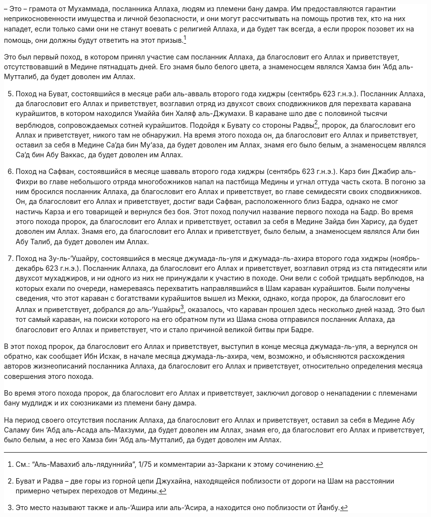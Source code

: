 – Это – грамота от Мухаммада, посланника Аллаха, людям из племени бану дамра. Им предоставляются гарантии неприкосновенности имущества и личной безопасности, и они могут рассчитывать на помощь против тех, кто на них нападет, если только сами они не станут воевать с религией Аллаха, и да будет так всегда, а если пророк позовет их на помощь, они должны будут ответить на этот призыв.[^5]

Это был первый поход, в котором принял участие сам посланник Аллаха, да благословит его Аллах и приветствует, отсутствовавший в Медине пятнадцать дней. Его знамя было белого цвета, а знаменосцем являлся Хамза бин ‘Абд аль-Мутталиб, да будет доволен им Аллах.

5. Поход на Буват, состоявшийся в месяце раби аль-авваль второго года хиджры (сентябрь 623 г.н.э.). Посланник Аллаха, да благословит его Аллах и приветствует, возглавил отряд из двухсот своих сподвижников для перехвата каравана курайшитов, в котором находился Умаййа бин Халяф аль-Джумахи. В караване шло две с половиной тысячи верблюдов, сопровождаемых сотней курайшитов. Подойдя к Бувату со стороны Радвы[^6], пророк, да благословит его Аллах и приветствует, никого там не обнаружил. На время этого похода он, да благословит его Аллах и приветствует, оставил за себя в Медине Са‘да бин Му‘аза, да будет доволен им Аллах, знамя его было белым, а знаменосцем являлся Са‘д бин Абу Ваккас, да будет доволен им Аллах.

6. Поход на Сафван, состоявшийся в месяце шавваль второго года хиджры (сентябрь 623 г.н.э.). Карз бин Джабир аль-Фихри во главе небольшого отряда многобожников напал на пастбища Медины и угнал оттуда часть скота. В погоню за ним бросился посланник Аллаха, да благословит его Аллах и приветствует, во главе семидесяти своих сподвижников. Он, да благословит его Аллах и приветствует, достиг вади Сафван, расположенного близ Бадра, однако не смог настичь Карза и его товарищей и вернулся без боя. Этот поход получил название первого похода на Бадр. Во время этого похода пророк, да благословит его Аллах и приветствует, оставил за себя в Медине Зайда бин Харису, да будет доволен им Аллах. Знамя его, да благословит его Аллах и приветствует, было белым, а знаменосцем являлся Али бин Абу Талиб, да будет доволен им Аллах.

7. Поход на Зу-ль-‘Ушайру, состоявшийся в месяце джумада-ль-уля и джумада-ль-ахира второго года хиджры (ноябрь-декабрь 623 г.н.э.). Посланник Аллаха, да благословит его Аллах и приветствует, возглавил отряд из ста пятидесяти или двухсот мухаджиров, и ни одного из них не принуждали к участию в походе. Они вели с собой тридцать верблюдов, на которых ехали по очереди, намереваясь перехватить направлявшийся в Шам караван курайшитов. Были получены сведения, что этот караван с богатствами курайшитов вышел из Мекки, однако, когда пророк, да благословит его Аллах и приветствует, добрался до аль-‘Ушайры[^7], оказалось, что караван прошел здесь несколько дней назад. Это был тот самый караван, на поиски которого на его обратном пути из Шама снова отправился посланник Аллаха, да благословит его Аллах и приветствует, что и стало причиной великой битвы при Бадре.

В этот поход пророк, да благословит его Аллах и приветствует, выступил в конце месяца джумада-ль-уля, а вернулся он обратно, как сообщает Ибн Исхак, в начале месяца джумада-ль-ахира, чем, возможно, и объясняются расхождения авторов жизнеописаний посланника Аллаха, да благословит его Аллах и приветствует, относительно определения месяца совершения этого похода.

Во время этого похода пророк, да благословит его Аллах и приветствует, заключил договор о ненападении с племенами бану мудлидж и их союзниками из племени бану дамра.

На период своего отсутствия посланик Аллаха, да благословит его Аллах и приветствует, оставил за себя в Медине Абу Саламу бин ‘Абд аль-Асада аль-Махзуми, да будет доволен им Аллах, знамя его, да благословит его Аллах и приветствует, было белым, а нес его Хамза бин ‘Абд аль-Мутталиб, да будет доволен им Аллах.


[^1]: Название одного из районов на побережье Красного моря.
[^2]: Название места, расположенного неподалеку от побережья Красного моря между Йанбу и аль-Марвой.
[^3]: Вади аль-Харрар находится близ аль-Джухфы.
[^4]: Местность под названием Ваддан расположена между Меккой и Мединой на расстоянии двадцати четырех миль от вади Рабиг со стороны Медины. Город аль-Абва находится поблизости от Ваддана.
[^5]: См.: “Аль-Мавахиб аль-лядуннийа”, 1/75 и комментарии аз-Заркани к этому сочинению.
[^6]: Буват и Радва – две горы из горной цепи Джухайна, находящейся поблизости от дороги на Шам на расстоянии примерно четырех переходов от Медины.
[^7]: Это место называют также и аль-‘Ашира или аль-‘Асира, а находится оно поблизости от Йанбу.
[^8]: Здесь речь идет о тех мусульманах, которых курайшиты силой пытались заставить отречься от ислама.
[^9]: Подробности всех вышеупомянутых походов с участием и без участия пророка, да благословит его Аллах и приветствует, были взяты нами из нижеследующих источников: “Зад аль-Ма‘ад”, 2/83–85; Ибн Хишам, 1/561–605; “Рахматун ли-ль -‘алямин”, 1/115–116; 2/115–116; 468–470. В этих источниках имеются некоторые расхождения, касающиеся очередности походов мусульман и количества людей, принимавших в них участие. Мы опирались на те данные, которые приводят Ибн аль-Каййим и аль-Мансурфури.